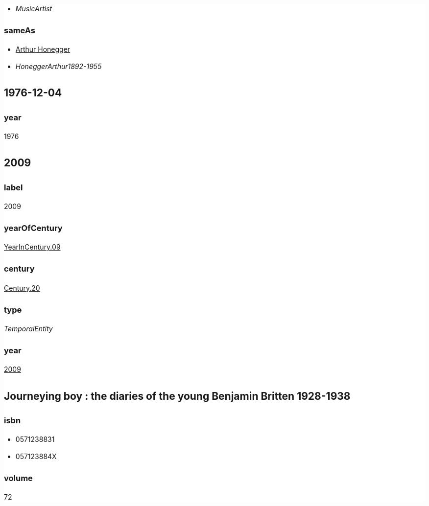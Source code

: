  - *MusicArtist*

### sameAs

 - [Arthur Honegger](#Arthur-Honegger)

 - *HoneggerArthur1892-1955*

## 1976-12-04

### year


1976

## 2009

### label


2009

### yearOfCentury


[YearInCentury.09](#YearInCentury.09)

### century


[Century.20](#Century.20)

### type


*TemporalEntity*

### year


[2009](#2009)

## Journeying boy : the diaries of the young Benjamin Britten 1928-1938

### isbn

 - 0571238831

 - 057123884X

### volume


72
